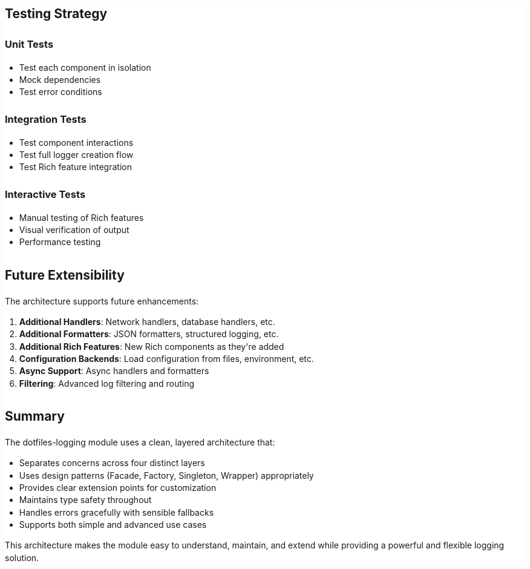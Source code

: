 ## Testing Strategy

### Unit Tests

- Test each component in isolation
- Mock dependencies
- Test error conditions

### Integration Tests

- Test component interactions
- Test full logger creation flow
- Test Rich feature integration

### Interactive Tests

- Manual testing of Rich features
- Visual verification of output
- Performance testing

## Future Extensibility

The architecture supports future enhancements:

1. **Additional Handlers**: Network handlers, database handlers, etc.
2. **Additional Formatters**: JSON formatters, structured logging, etc.
3. **Additional Rich Features**: New Rich components as they're added
4. **Configuration Backends**: Load configuration from files, environment, etc.
5. **Async Support**: Async handlers and formatters
6. **Filtering**: Advanced log filtering and routing

## Summary

The dotfiles-logging module uses a clean, layered architecture that:

- Separates concerns across four distinct layers
- Uses design patterns (Facade, Factory, Singleton, Wrapper) appropriately
- Provides clear extension points for customization
- Maintains type safety throughout
- Handles errors gracefully with sensible fallbacks
- Supports both simple and advanced use cases

This architecture makes the module easy to understand, maintain, and extend while providing a powerful and flexible logging solution.

